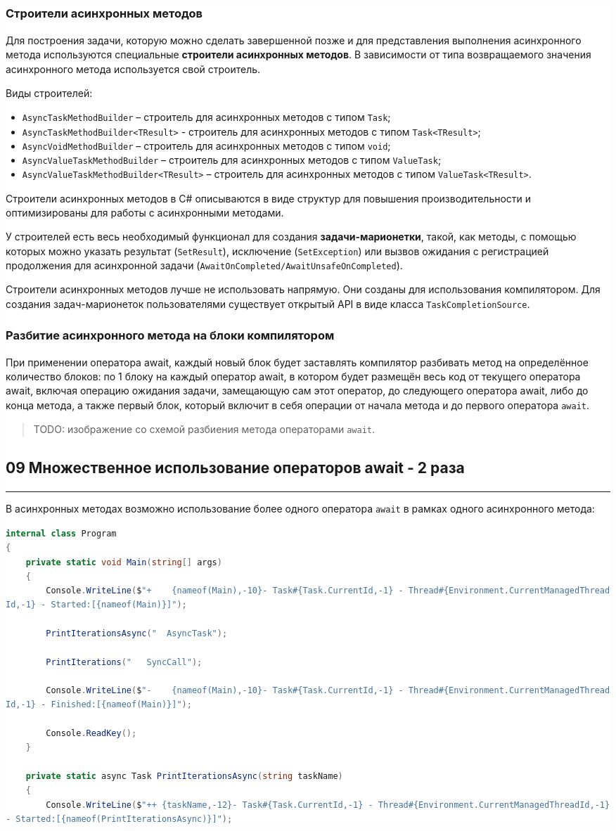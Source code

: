 ### **Строители асинхронных методов**

Для построения задачи, которую можно сделать завершенной позже и для представления выполнения
асинхронного метода используются специальные **строители асинхронных методов**. В зависимости от типа возвращаемого значения асинхронного метода используется свой строитель.

Виды строителей:
- ```AsyncTaskMethodBuilder``` – строитель для асинхронных методов с типом ```Task```;
- ```AsyncTaskMethodBuilder<TResult>``` - строитель для асинхронных методов с типом ```Task<TResult>```;
- ```AsyncVoidMethodBuilder``` – строитель для асинхронных методов с типом ```void```;
- ```AsyncValueTaskMethodBuilder``` – строитель для асинхронных методов с типом ```ValueTask```;
- ```AsyncValueTaskMethodBuilder<TResult>``` – строитель для асинхронных методов с типом ```ValueTask<TResult>```.

Строители асинхронных методов в C# описываются в виде структур для повышения производительности и оптимизированы для работы с асинхронными методами.

У строителей есть весь необходимый функционал для создания **задачи-марионетки**, такой, как методы, с помощью которых можно указать результат (```SetResult```), исключение (```SetException```) или вызвов ожидания с регистрацией продолжения для асинхронной задачи (```AwaitOnCompleted/AwaitUnsafeOnCompleted```).

Строители асинхронных методов лучше не использовать напрямую. Они созданы для использования компилятором. Для создания задач-марионеток пользователями существует открытый API в виде класса ```TaskCompletionSource```.

### **Разбитие асинхронного метода на блоки компилятором**

При применении оператора await, каждый новый блок будет заставлять компилятор разбивать метод на определённое количество блоков: по 1 блоку на каждый оператор await, в котором будет размещён весь код от текущего оператора await, включая операцию ожидания задачи, замещающую сам этот оператор, до следующего оператора await, либо до конца метода, а также первый блок, который включит в себя операции от начала метода и до первого оператора ```await```.

> TODO: изображение со схемой разбиения метода операторами ```await```.

## **09 Множественное использование операторов await - 2 раза**
---
В асинхронных методах возможно использование более одного оператора ```await``` в рамках одного асинхронного метода:

```cs
internal class Program
{
    private static void Main(string[] args)
    {
        Console.WriteLine($"+    {nameof(Main),-10}- Task#{Task.CurrentId,-1} - Thread#{Environment.CurrentManagedThreadId,-1} - Started:[{nameof(Main)}]");

        PrintIterationsAsync("  AsyncTask");

        PrintIterations("   SyncCall");

        Console.WriteLine($"-    {nameof(Main),-10}- Task#{Task.CurrentId,-1} - Thread#{Environment.CurrentManagedThreadId,-1} - Finished:[{nameof(Main)}]");

        Console.ReadKey();
    }

    private static async Task PrintIterationsAsync(string taskName)
    {
        Console.WriteLine($"++ {taskName,-12}- Task#{Task.CurrentId,-1} - Thread#{Environment.CurrentManagedThreadId,-1} - Started:[{nameof(PrintIterationsAsync)}]");

```